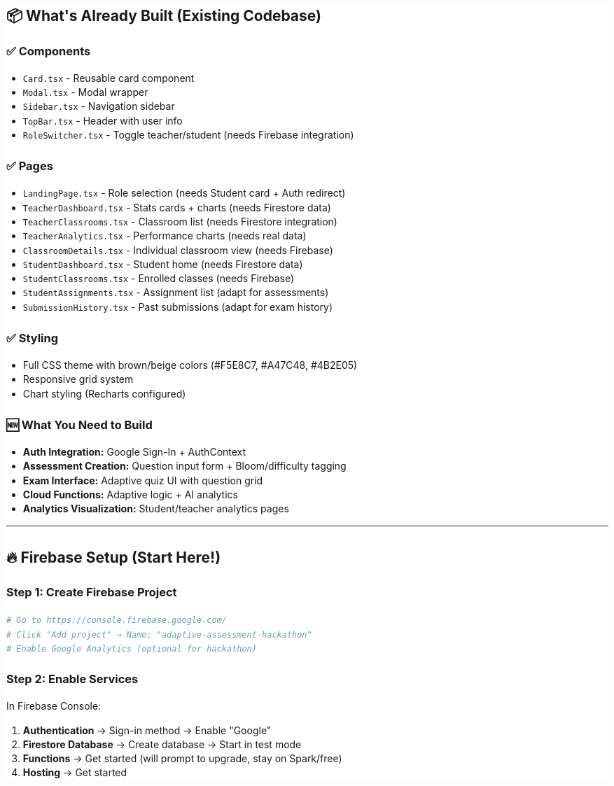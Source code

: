 ## 📦 What's Already Built (Existing Codebase)

### ✅ Components
- `Card.tsx` - Reusable card component
- `Modal.tsx` - Modal wrapper
- `Sidebar.tsx` - Navigation sidebar
- `TopBar.tsx` - Header with user info
- `RoleSwitcher.tsx` - Toggle teacher/student (needs Firebase integration)

### ✅ Pages
- `LandingPage.tsx` - Role selection (needs Student card + Auth redirect)
- `TeacherDashboard.tsx` - Stats cards + charts (needs Firestore data)
- `TeacherClassrooms.tsx` - Classroom list (needs Firestore integration)
- `TeacherAnalytics.tsx` - Performance charts (needs real data)
- `ClassroomDetails.tsx` - Individual classroom view (needs Firebase)
- `StudentDashboard.tsx` - Student home (needs Firestore data)
- `StudentClassrooms.tsx` - Enrolled classes (needs Firebase)
- `StudentAssignments.tsx` - Assignment list (adapt for assessments)
- `SubmissionHistory.tsx` - Past submissions (adapt for exam history)

### ✅ Styling
- Full CSS theme with brown/beige colors (#F5E8C7, #A47C48, #4B2E05)
- Responsive grid system
- Chart styling (Recharts configured)

### 🆕 What You Need to Build
- **Auth Integration:** Google Sign-In + AuthContext
- **Assessment Creation:** Question input form + Bloom/difficulty tagging
- **Exam Interface:** Adaptive quiz UI with question grid
- **Cloud Functions:** Adaptive logic + AI analytics
- **Analytics Visualization:** Student/teacher analytics pages

---

## 🔥 Firebase Setup (Start Here!)

### Step 1: Create Firebase Project
```bash
# Go to https://console.firebase.google.com/
# Click "Add project" → Name: "adaptive-assessment-hackathon"
# Enable Google Analytics (optional for hackathon)
```

### Step 2: Enable Services
In Firebase Console:
1. **Authentication** → Sign-in method → Enable "Google"
2. **Firestore Database** → Create database → Start in test mode
3. **Functions** → Get started (will prompt to upgrade, stay on Spark/free)
4. **Hosting** → Get started
